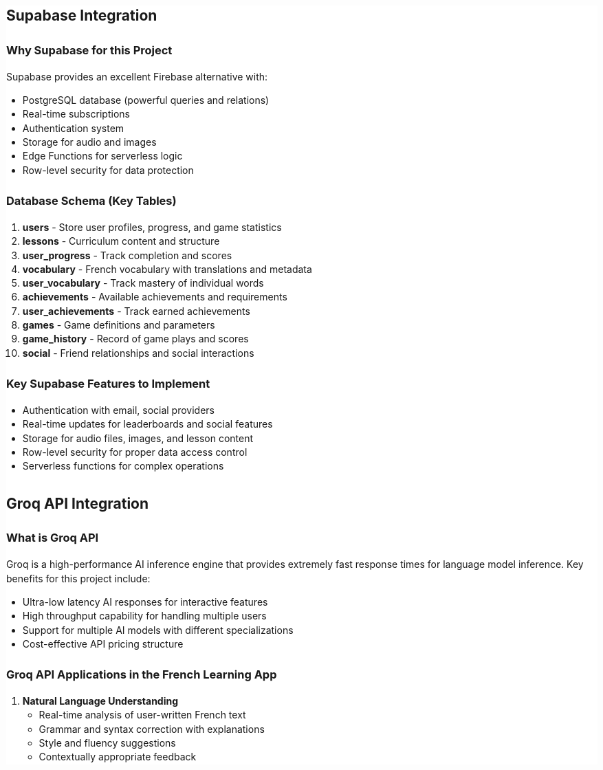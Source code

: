 ## Supabase Integration

### Why Supabase for this Project

Supabase provides an excellent Firebase alternative with:
- PostgreSQL database (powerful queries and relations)
- Real-time subscriptions
- Authentication system
- Storage for audio and images
- Edge Functions for serverless logic
- Row-level security for data protection

### Database Schema (Key Tables)

1. **users** - Store user profiles, progress, and game statistics
2. **lessons** - Curriculum content and structure
3. **user_progress** - Track completion and scores
4. **vocabulary** - French vocabulary with translations and metadata
5. **user_vocabulary** - Track mastery of individual words
6. **achievements** - Available achievements and requirements
7. **user_achievements** - Track earned achievements
8. **games** - Game definitions and parameters
9. **game_history** - Record of game plays and scores
10. **social** - Friend relationships and social interactions

### Key Supabase Features to Implement

- Authentication with email, social providers
- Real-time updates for leaderboards and social features
- Storage for audio files, images, and lesson content
- Row-level security for proper data access control
- Serverless functions for complex operations

## Groq API Integration

### What is Groq API

Groq is a high-performance AI inference engine that provides extremely fast response times for language model inference. Key benefits for this project include:

- Ultra-low latency AI responses for interactive features
- High throughput capability for handling multiple users
- Support for multiple AI models with different specializations
- Cost-effective API pricing structure

### Groq API Applications in the French Learning App

1. **Natural Language Understanding**
   - Real-time analysis of user-written French text
   - Grammar and syntax correction with explanations
   - Style and fluency suggestions
   - Contextually appropriate feedback
